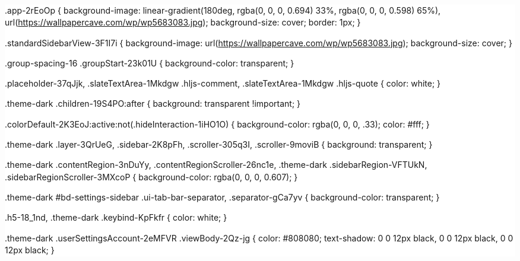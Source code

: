 .app-2rEoOp {
  background-image: linear-gradient(180deg, rgba(0, 0, 0, 0.694) 33%, rgba(0, 0, 0, 0.598) 65%), url(https://wallpapercave.com/wp/wp5683083.jpg);
  background-size: cover;
  border: 1px;
}

.standardSidebarView-3F1I7i {
  background-image: url(https://wallpapercave.com/wp/wp5683083.jpg);
  background-size: cover;
}

.group-spacing-16 .groupStart-23k01U {
  background-color: transparent;
}

.placeholder-37qJjk,
.slateTextArea-1Mkdgw .hljs-comment,
.slateTextArea-1Mkdgw .hljs-quote {
  color: white;
}

.theme-dark .children-19S4PO:after {
  background: transparent !important;
}

.colorDefault-2K3EoJ:active:not(.hideInteraction-1iHO1O) {
  background-color: rgba(0, 0, 0, .33);
  color: #fff;
}

.theme-dark .layer-3QrUeG,
.sidebar-2K8pFh,
.scroller-305q3I,
.scroller-9moviB {
  background: transparent;
}

.theme-dark .contentRegion-3nDuYy,
.contentRegionScroller-26nc1e,
.theme-dark .sidebarRegion-VFTUkN,
.sidebarRegionScroller-3MXcoP {
  background-color: rgba(0, 0, 0, 0.607);
}

.theme-dark #bd-settings-sidebar .ui-tab-bar-separator,
.separator-gCa7yv {
  background-color: transparent;
}

.h5-18_1nd,
.theme-dark .keybind-KpFkfr {
  color: white;
}

.theme-dark .userSettingsAccount-2eMFVR .viewBody-2Qz-jg {
  color: #808080;
  text-shadow: 0 0 12px black, 0 0 12px black, 0 0 12px black;
}
